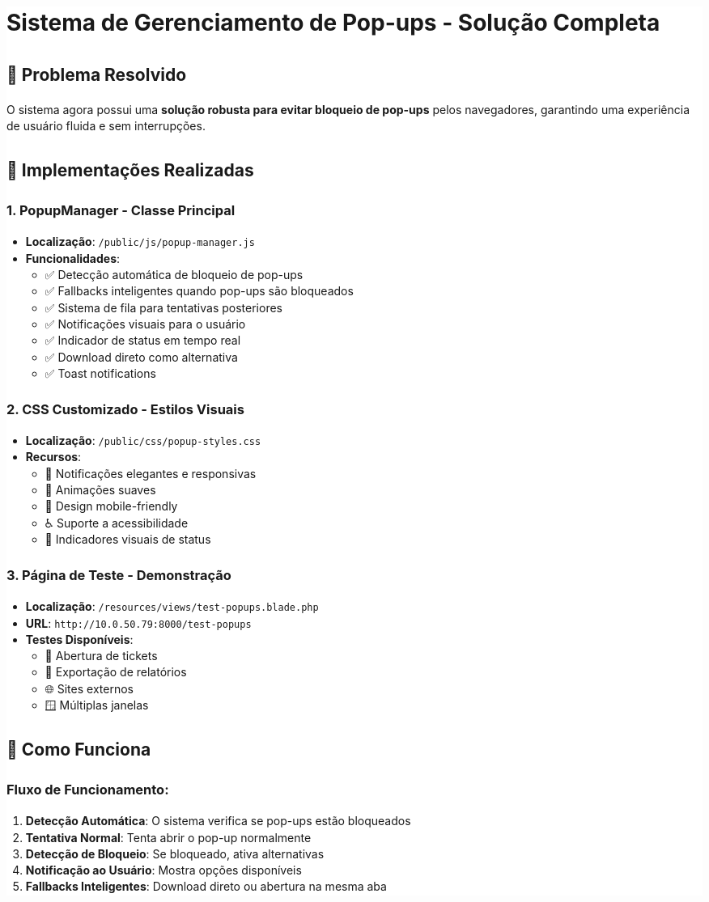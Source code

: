 # Sistema de Gerenciamento de Pop-ups - Solução Completa

## 🎯 Problema Resolvido

O sistema agora possui uma **solução robusta para evitar bloqueio de pop-ups** pelos navegadores, garantindo uma experiência de usuário fluida e sem interrupções.

## 🚀 Implementações Realizadas

### 1. **PopupManager** - Classe Principal
- **Localização**: `/public/js/popup-manager.js`
- **Funcionalidades**:
  - ✅ Detecção automática de bloqueio de pop-ups
  - ✅ Fallbacks inteligentes quando pop-ups são bloqueados
  - ✅ Sistema de fila para tentativas posteriores
  - ✅ Notificações visuais para o usuário
  - ✅ Indicador de status em tempo real
  - ✅ Download direto como alternativa
  - ✅ Toast notifications

### 2. **CSS Customizado** - Estilos Visuais
- **Localização**: `/public/css/popup-styles.css`
- **Recursos**:
  - 🎨 Notificações elegantes e responsivas
  - 🔄 Animações suaves
  - 📱 Design mobile-friendly
  - ♿ Suporte a acessibilidade
  - 🎯 Indicadores visuais de status

### 3. **Página de Teste** - Demonstração
- **Localização**: `/resources/views/test-popups.blade.php`
- **URL**: `http://10.0.50.79:8000/test-popups`
- **Testes Disponíveis**:
  - 🎫 Abertura de tickets
  - 📄 Exportação de relatórios
  - 🌐 Sites externos
  - 🪟 Múltiplas janelas

## 🔧 Como Funciona

### Fluxo de Funcionamento:

1. **Detecção Automática**: O sistema verifica se pop-ups estão bloqueados
2. **Tentativa Normal**: Tenta abrir o pop-up normalmente
3. **Detecção de Bloqueio**: Se bloqueado, ativa alternativas
4. **Notificação ao Usuário**: Mostra opções disponíveis
5. **Fallbacks Inteligentes**: Download direto ou abertura na mesma aba
